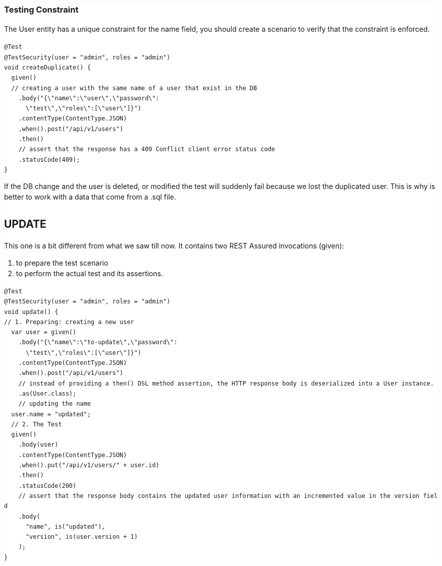 ### Testing Constraint
The User entity has a unique constraint for the name field, you should create a scenario to verify that the constraint is enforced. 
```
@Test
@TestSecurity(user = "admin", roles = "admin")
void createDuplicate() {
  given()
  // creating a user with the same name of a user that exist in the DB
    .body("{\"name\":\"user\",\"password\":
      \"test\",\"roles\":[\"user\"]}")
    .contentType(ContentType.JSON)
    .when().post("/api/v1/users")
    .then()
    // assert that the response has a 409 Conflict client error status code
    .statusCode(409);
}
```

If the DB change and the user is deleted, or modified the test will suddenly fail because we lost the duplicated user. This is why is better to work with a data that come from a  .sql file.
 
## UPDATE
This one is a bit different from what we saw till now. It contains two REST Assured invocations (given):
1. to prepare the test scenario 
2. to perform the actual test and its assertions.
```
@Test
@TestSecurity(user = "admin", roles = "admin")
void update() {
// 1. Preparing: creating a new user
  var user = given()
    .body("{\"name\":\"to-update\",\"password\":
      \"test\",\"roles\":[\"user\"]}")
    .contentType(ContentType.JSON)
    .when().post("/api/v1/users")
    // instead of providing a then() DSL method assertion, the HTTP response body is deserialized into a User instance.
    .as(User.class);
    // updating the name
  user.name = "updated";
  // 2. The Test
  given()
    .body(user)
    .contentType(ContentType.JSON)
    .when().put("/api/v1/users/" + user.id)
    .then()
    .statusCode(200)
    // assert that the response body contains the updated user information with an incremented value in the version field
    .body(
      "name", is("updated"),
      "version", is(user.version + 1)
    );
}
```
